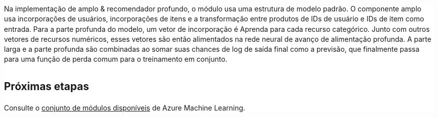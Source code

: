 Na implementação de amplo & recomendador profundo, o módulo usa uma estrutura de modelo padrão. O componente amplo usa incorporações de usuários, incorporações de itens e a transformação entre produtos de IDs de usuário e IDs de item como entrada. Para a parte profunda do modelo, um vetor de incorporação é Aprenda para cada recurso categórico. Junto com outros vetores de recursos numéricos, esses vetores são então alimentados na rede neural de avanço de alimentação profunda. A parte larga e a parte profunda são combinadas ao somar suas chances de log de saída final como a previsão, que finalmente passa para uma função de perda comum para o treinamento em conjunto.


## <a name="next-steps"></a>Próximas etapas

Consulte o [conjunto de módulos disponíveis](module-reference.md) de Azure Machine Learning. 